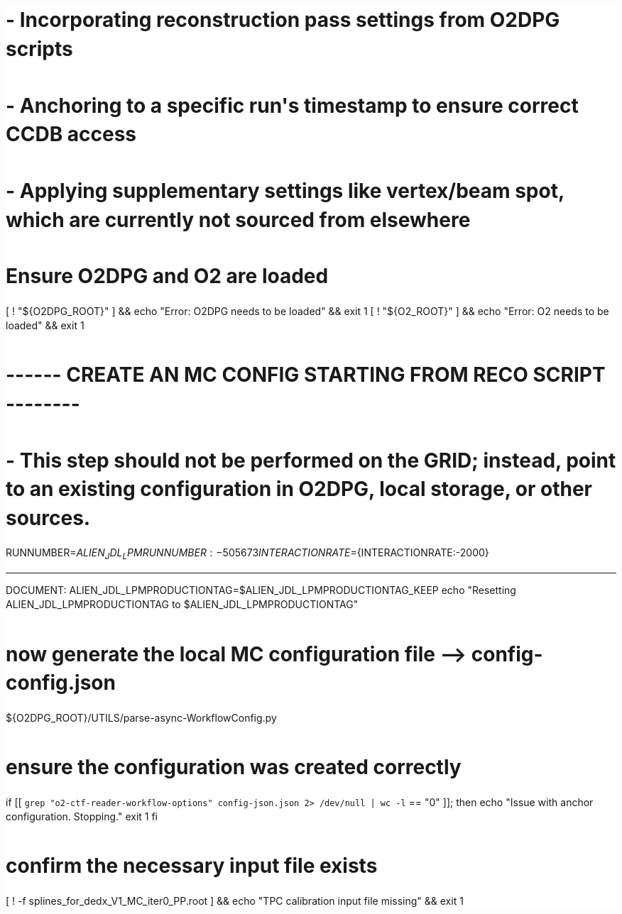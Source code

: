 # - Incorporating reconstruction pass settings from O2DPG scripts
# - Anchoring to a specific run's timestamp to ensure correct CCDB access
# - Applying supplementary settings like vertex/beam spot, which are currently not sourced from elsewhere


# Ensure O2DPG and O2 are loaded
[ ! "${O2DPG_ROOT}" ] && echo "Error: O2DPG needs to be loaded" && exit 1
[ ! "${O2_ROOT}" ] && echo "Error: O2 needs to be loaded" && exit 1

# ------ CREATE AN MC CONFIG STARTING FROM RECO SCRIPT --------
# - This step should not be performed on the GRID; instead, point to an existing configuration in O2DPG, local storage, or other sources.

RUNNUMBER=${ALIEN_JDL_LPMRUNNUMBER:-505673}
INTERACTIONRATE=${INTERACTIONRATE:-2000}

---

DOCUMENT:
    ALIEN_JDL_LPMPRODUCTIONTAG=$ALIEN_JDL_LPMPRODUCTIONTAG_KEEP
echo "Resetting ALIEN_JDL_LPMPRODUCTIONTAG to $ALIEN_JDL_LPMPRODUCTIONTAG"

# now generate the local MC configuration file --> config-config.json
${O2DPG_ROOT}/UTILS/parse-async-WorkflowConfig.py

# ensure the configuration was created correctly
if [[ `grep "o2-ctf-reader-workflow-options" config-json.json 2> /dev/null | wc -l` == "0" ]]; then
  echo "Issue with anchor configuration. Stopping."
  exit 1
fi

# confirm the necessary input file exists
[ ! -f splines_for_dedx_V1_MC_iter0_PP.root ] && echo "TPC calibration input file missing" && exit 1
